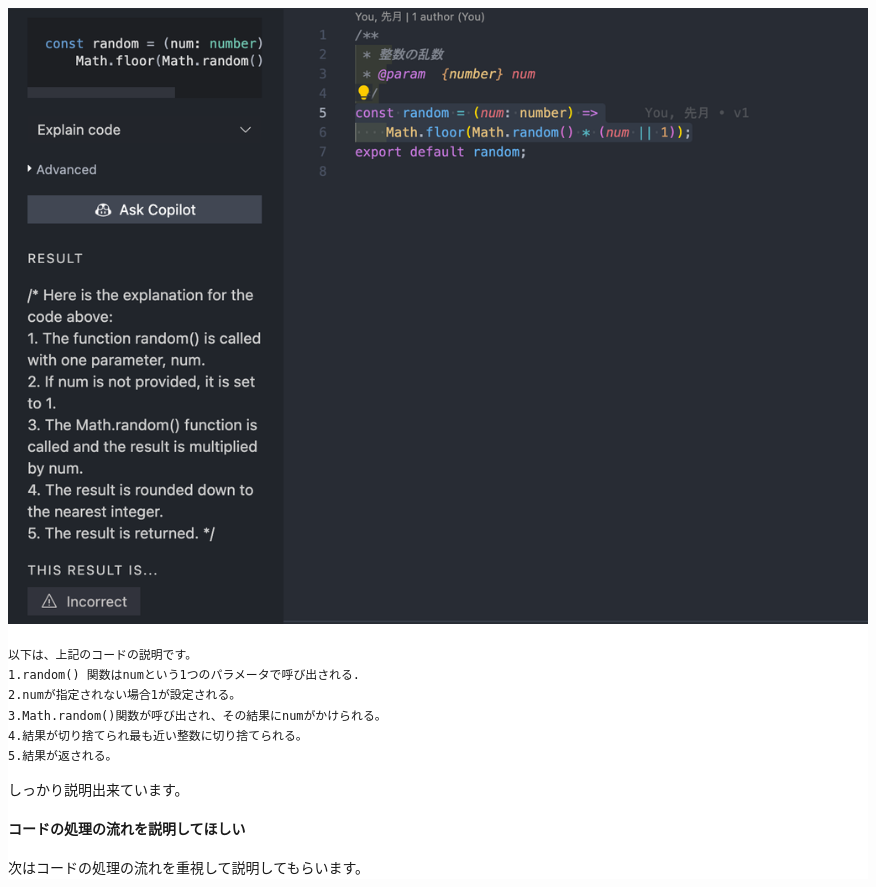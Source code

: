 ![](/images/7a7cec9244e4b9/ExplainCode.png)

```text
以下は、上記のコードの説明です。
1.random() 関数はnumという1つのパラメータで呼び出される.
2.numが指定されない場合1が設定される。
3.Math.random()関数が呼び出され、その結果にnumがかけられる。
4.結果が切り捨てられ最も近い整数に切り捨てられる。
5.結果が返される。
```

しっかり説明出来ています。

#### コードの処理の流れを説明してほしい

次はコードの処理の流れを重視して説明してもらいます。
